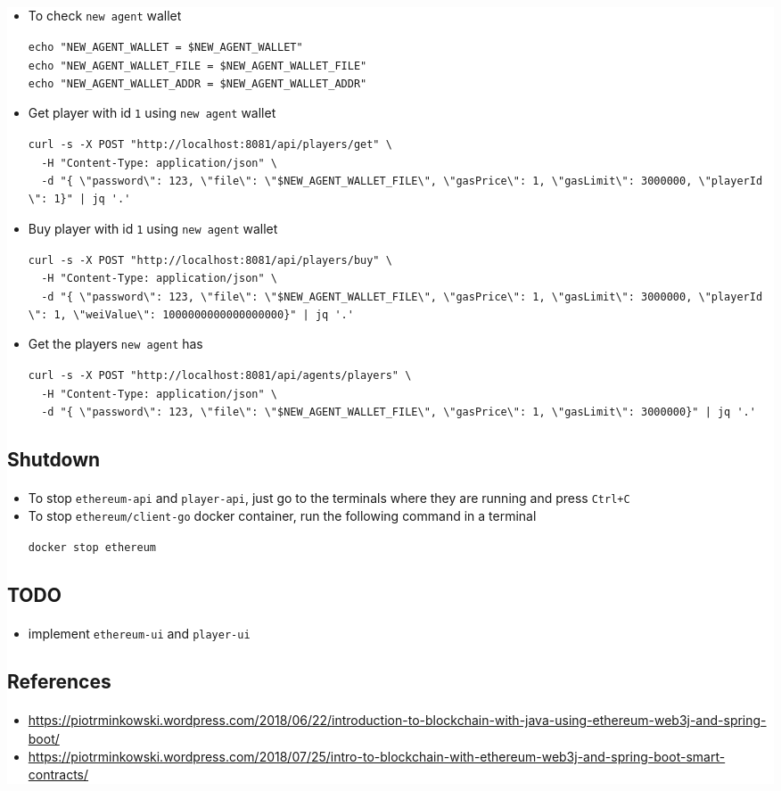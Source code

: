 - To check `new agent` wallet
  ```
  echo "NEW_AGENT_WALLET = $NEW_AGENT_WALLET"
  echo "NEW_AGENT_WALLET_FILE = $NEW_AGENT_WALLET_FILE"
  echo "NEW_AGENT_WALLET_ADDR = $NEW_AGENT_WALLET_ADDR"
  ```

- Get player with id `1` using `new agent` wallet
  ```
  curl -s -X POST "http://localhost:8081/api/players/get" \
    -H "Content-Type: application/json" \
    -d "{ \"password\": 123, \"file\": \"$NEW_AGENT_WALLET_FILE\", \"gasPrice\": 1, \"gasLimit\": 3000000, \"playerId\": 1}" | jq '.'
  ```

- Buy player with id `1` using `new agent` wallet
  ```
  curl -s -X POST "http://localhost:8081/api/players/buy" \
    -H "Content-Type: application/json" \
    -d "{ \"password\": 123, \"file\": \"$NEW_AGENT_WALLET_FILE\", \"gasPrice\": 1, \"gasLimit\": 3000000, \"playerId\": 1, \"weiValue\": 1000000000000000000}" | jq '.'
  ```

- Get the players `new agent` has
  ```
  curl -s -X POST "http://localhost:8081/api/agents/players" \
    -H "Content-Type: application/json" \
    -d "{ \"password\": 123, \"file\": \"$NEW_AGENT_WALLET_FILE\", \"gasPrice\": 1, \"gasLimit\": 3000000}" | jq '.'
  ```

## Shutdown

- To stop `ethereum-api` and `player-api`, just go to the terminals where they are running and press `Ctrl+C`
- To stop `ethereum/client-go` docker container, run the following command in a terminal
  ```
  docker stop ethereum
  ```

## TODO

- implement `ethereum-ui` and `player-ui`

## References

- https://piotrminkowski.wordpress.com/2018/06/22/introduction-to-blockchain-with-java-using-ethereum-web3j-and-spring-boot/
- https://piotrminkowski.wordpress.com/2018/07/25/intro-to-blockchain-with-ethereum-web3j-and-spring-boot-smart-contracts/
